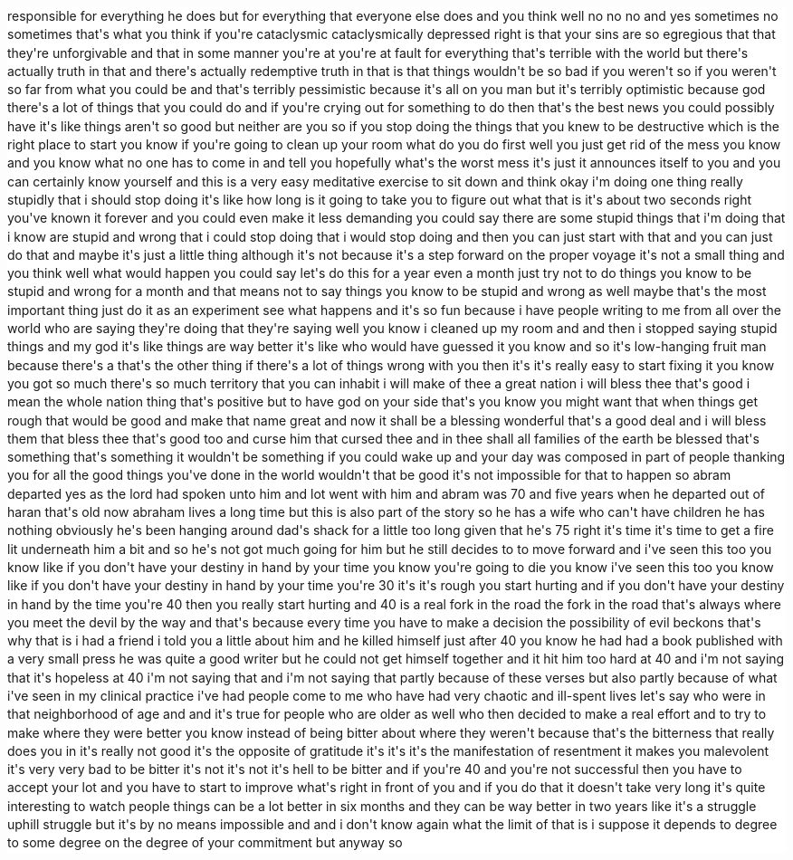responsible for everything he does but for everything that everyone else does and you think well no no no and yes sometimes no sometimes that's what you think if you're cataclysmic cataclysmically depressed right is that your sins are so egregious that that they're unforgivable and that in some manner you're at you're at fault for everything that's terrible with the world but there's actually truth in that and there's actually redemptive truth in that is that things wouldn't be so bad if you weren't so if you weren't so far from what you could be and that's terribly pessimistic because it's all on you man but it's terribly optimistic because god there's a lot of things that you could do and if you're crying out for something to do then that's the best news you could possibly have it's like things aren't so good but neither are you so if you stop doing the things that you knew to be destructive which is the right place to start you know if you're going to clean up your room what do you do first well you just get rid of the mess you know and you know what no one has to come in and tell you hopefully what's the worst mess it's just it announces itself to you and you can certainly know yourself and this is a very easy meditative exercise to sit down and think okay i'm doing one thing really stupidly that i should stop doing it's like how long is it going to take you to figure out what that is it's about two seconds right you've known it forever and you could even make it less demanding you could say there are some stupid things that i'm doing that i know are stupid and wrong that i could stop doing that i would stop doing and then you can just start with that and you can just do that and maybe it's just a little thing although it's not because it's a step forward on the proper voyage it's not a small thing and you think well what would happen you could say let's do this for a year even a month just try not to do things you know to be stupid and wrong for a month and that means not to say things you know to be stupid and wrong as well maybe that's the most important thing just do it as an experiment see what happens and it's so fun because i have people writing to me from all over the world who are saying they're doing that they're saying well you know i cleaned up my room and and then i stopped saying stupid things and my god it's like things are way better it's like who would have guessed it you know and so it's low-hanging fruit man because there's a that's the other thing if there's a lot of things wrong with you then it's it's really easy to start fixing it you know you got so much there's so much territory that you can inhabit i will make of thee a great nation i will bless thee that's good i mean the whole nation thing that's positive but to have god on your side that's you know you might want that when things get rough that would be good and make that name great and now it shall be a blessing wonderful that's a good deal and i will bless them that bless thee that's good too and curse him that cursed thee and in thee shall all families of the earth be blessed that's something that's something it wouldn't be something if you could wake up and your day was composed in part of people thanking you for all the good things you've done in the world wouldn't that be good it's not impossible for that to happen so abram departed yes as the lord had spoken unto him and lot went with him and abram was 70 and five years when he departed out of haran that's old now abraham lives a long time but this is also part of the story so he has a wife who can't have children he has nothing obviously he's been hanging around dad's shack for a little too long given that he's 75 right it's time it's time to get a fire lit underneath him a bit and so he's not got much going for him but he still decides to to move forward and i've seen this too you know like if you don't have your destiny in hand by your time you know you're going to die you know i've seen this too you know like if you don't have your destiny in hand by your time you're 30 it's it's rough you start hurting and if you don't have your destiny in hand by the time you're 40 then you really start hurting and 40 is a real fork in the road the fork in the road that's always where you meet the devil by the way and that's because every time you have to make a decision the possibility of evil beckons that's why that is i had a friend i told you a little about him and he killed himself just after 40 you know he had had a book published with a very small press he was quite a good writer but he could not get himself together and it hit him too hard at 40 and i'm not saying that it's hopeless at 40 i'm not saying that and i'm not saying that partly because of these verses but also partly because of what i've seen in my clinical practice i've had people come to me who have had very chaotic and ill-spent lives let's say who were in that neighborhood of age and and it's true for people who are older as well who then decided to make a real effort and to try to make where they were better you know instead of being bitter about where they weren't because that's the bitterness that really does you in it's really not good it's the opposite of gratitude it's it's it's the manifestation of resentment it makes you malevolent it's very very bad to be bitter it's not it's not it's hell to be bitter and if you're 40 and you're not successful then you have to accept your lot and you have to start to improve what's right in front of you and if you do that it doesn't take very long it's quite interesting to watch people things can be a lot better in six months and they can be way better in two years like it's a struggle uphill struggle but it's by no means impossible and and i don't know again what the limit of that is i suppose it depends to degree to some degree on the degree of your commitment but anyway so